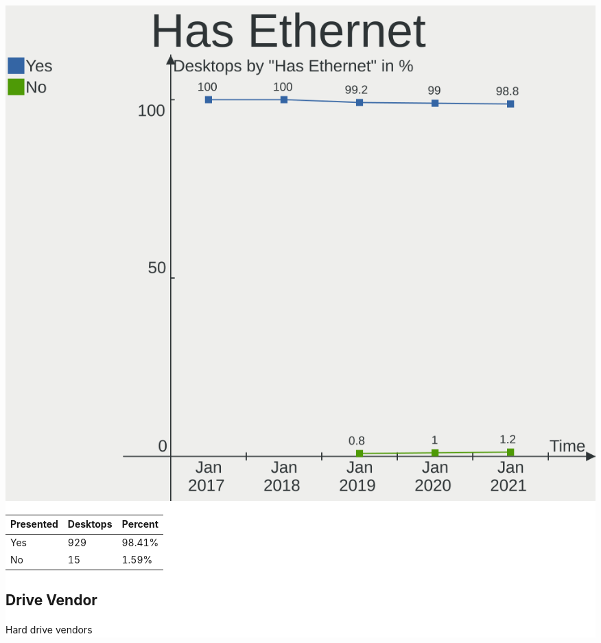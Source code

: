 ![Has Ethernet](./images/line_chart/node_has_ethernet.svg)

| Presented | Desktops | Percent |
|-----------|----------|---------|
| Yes       | 929      | 98.41%  |
| No        | 15       | 1.59%   |

Drive Vendor
------------

Hard drive vendors
